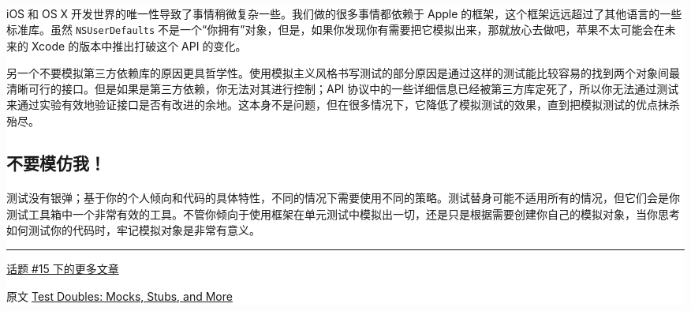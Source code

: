 iOS 和 OS X 开发世界的唯一性导致了事情稍微复杂一些。我们做的很多事情都依赖于 Apple 的框架，这个框架远远超过了其他语言的一些标准库。虽然 `NSUserDefaults` 不是一个“你拥有”对象，但是，如果你发现你有需要把它模拟出来，那就放心去做吧，苹果不太可能会在未来的 Xcode 的版本中推出打破这个 API 的变化。

另一个不要模拟第三方依赖库的原因更具哲学性。使用模拟主义风格书写测试的部分原因是通过这样的测试能比较容易的找到两个对象间最清晰可行的接口。但是如果是第三方依赖，你无法对其进行控制；API 协议中的一些详细信息已经被第三方库定死了，所以你无法通过测试来通过实验有效地验证接口是否有改进的余地。这本身不是问题，但在很多情况下，它降低了模拟测试的效果，直到把模拟测试的优点抹杀殆尽。

## 不要模仿我！

测试没有银弹；基于你的个人倾向和代码的具体特性，不同的情况下需要使用不同的策略。测试替身可能不适用所有的情况，但它们会是你测试工具箱中一个非常有效的工具。不管你倾向于使用框架在单元测试中模拟出一切，还是只是根据需要创建你自己的模拟对象，当你思考如何测试你的代码时，牢记模拟对象是非常有意义。

---

[话题 #15 下的更多文章](http://objcnn.io/issue-15)

原文 [Test Doubles: Mocks, Stubs, and More](http://www.objc.io/issue-15/mocking-stubbing.html)